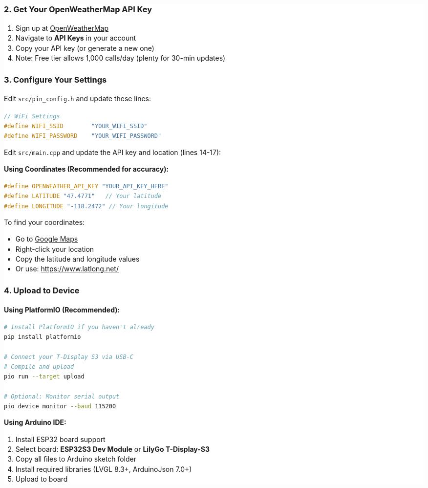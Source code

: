 ### 2. Get Your OpenWeatherMap API Key

1. Sign up at [OpenWeatherMap](https://home.openweathermap.org/users/sign_up)
2. Navigate to **API Keys** in your account
3. Copy your API key (or generate a new one)
4. Note: Free tier allows 1,000 calls/day (plenty for 30-min updates)

### 3. Configure Your Settings

Edit `src/pin_config.h` and update these lines:

```cpp
// WiFi Settings
#define WIFI_SSID        "YOUR_WIFI_SSID"
#define WIFI_PASSWORD    "YOUR_WIFI_PASSWORD"
```

Edit `src/main.cpp` and update the API key and location (lines 14-17):

**Using Coordinates (Recommended for accuracy):**

```cpp
#define OPENWEATHER_API_KEY "YOUR_API_KEY_HERE"
#define LATITUDE "47.4771"   // Your latitude
#define LONGITUDE "-118.2472" // Your longitude
```

To find your coordinates:
- Go to [Google Maps](https://maps.google.com)
- Right-click your location
- Copy the latitude and longitude values
- Or use: https://www.latlong.net/

### 4. Upload to Device

**Using PlatformIO (Recommended):**

```bash
# Install PlatformIO if you haven't already
pip install platformio

# Connect your T-Display S3 via USB-C
# Compile and upload
pio run --target upload

# Optional: Monitor serial output
pio device monitor --baud 115200
```

**Using Arduino IDE:**

1. Install ESP32 board support
2. Select board: **ESP32S3 Dev Module** or **LilyGo T-Display-S3**
3. Copy all files to Arduino sketch folder
4. Install required libraries (LVGL 8.3+, ArduinoJson 7.0+)
5. Upload to board
